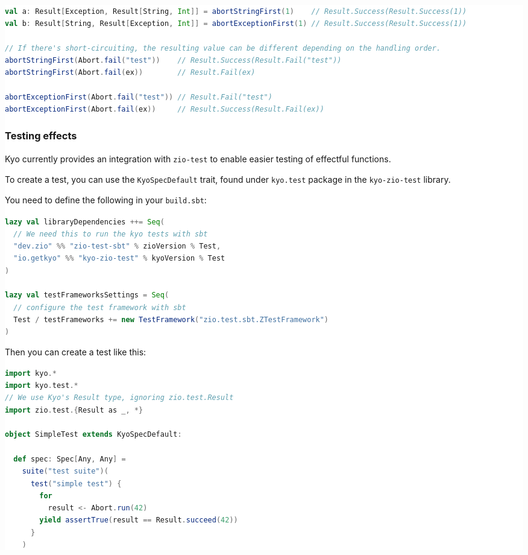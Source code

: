 ```scala
val a: Result[Exception, Result[String, Int]] = abortStringFirst(1)    // Result.Success(Result.Success(1))
val b: Result[String, Result[Exception, Int]] = abortExceptionFirst(1) // Result.Success(Result.Success(1))

// If there's short-circuiting, the resulting value can be different depending on the handling order.
abortStringFirst(Abort.fail("test"))    // Result.Success(Result.Fail("test"))
abortStringFirst(Abort.fail(ex))        // Result.Fail(ex)

abortExceptionFirst(Abort.fail("test")) // Result.Fail("test")
abortExceptionFirst(Abort.fail(ex))     // Result.Success(Result.Fail(ex))
```

### Testing effects

Kyo currently provides an integration with `zio-test` to enable easier testing of effectful functions.

To create a test, you can use the `KyoSpecDefault` trait, found under `kyo.test` package in the `kyo-zio-test` library.

You need to define the following in your `build.sbt`:

```scala mdoc:skip
lazy val libraryDependencies ++= Seq(
  // We need this to run the kyo tests with sbt
  "dev.zio" %% "zio-test-sbt" % zioVersion % Test,
  "io.getkyo" %% "kyo-zio-test" % kyoVersion % Test
)

lazy val testFrameworksSettings = Seq(
  // configure the test framework with sbt
  Test / testFrameworks += new TestFramework("zio.test.sbt.ZTestFramework")
)
```

Then you can create a test like this:

```scala
import kyo.*
import kyo.test.*
// We use Kyo's Result type, ignoring zio.test.Result
import zio.test.{Result as _, *}

object SimpleTest extends KyoSpecDefault:

  def spec: Spec[Any, Any] =
    suite("test suite")(
      test("simple test") {
        for
          result <- Abort.run(42)
        yield assertTrue(result == Result.succeed(42))
      }
    )
```
